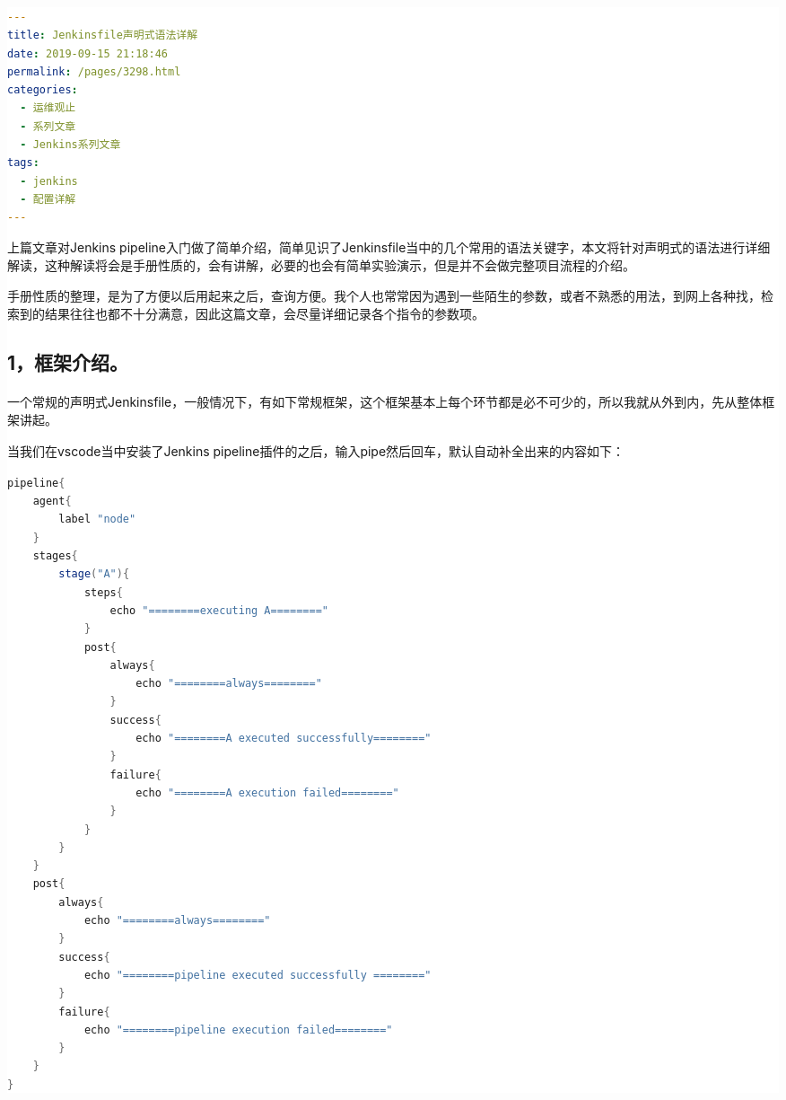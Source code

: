 ```yaml
---
title: Jenkinsfile声明式语法详解
date: 2019-09-15 21:18:46
permalink: /pages/3298.html
categories:
  - 运维观止
  - 系列文章
  - Jenkins系列文章
tags:
  - jenkins
  - 配置详解
---
```


上篇文章对Jenkins pipeline入门做了简单介绍，简单见识了Jenkinsfile当中的几个常用的语法关键字，本文将针对声明式的语法进行详细解读，这种解读将会是手册性质的，会有讲解，必要的也会有简单实验演示，但是并不会做完整项目流程的介绍。

手册性质的整理，是为了方便以后用起来之后，查询方便。我个人也常常因为遇到一些陌生的参数，或者不熟悉的用法，到网上各种找，检索到的结果往往也都不十分满意，因此这篇文章，会尽量详细记录各个指令的参数项。

## 1，框架介绍。

一个常规的声明式Jenkinsfile，一般情况下，有如下常规框架，这个框架基本上每个环节都是必不可少的，所以我就从外到内，先从整体框架讲起。

当我们在vscode当中安装了Jenkins pipeline插件的之后，输入pipe然后回车，默认自动补全出来的内容如下：

```groovy
pipeline{
    agent{
        label "node"
    }
    stages{
        stage("A"){
            steps{
                echo "========executing A========"
            }
            post{
                always{
                    echo "========always========"
                }
                success{
                    echo "========A executed successfully========"
                }
                failure{
                    echo "========A execution failed========"
                }
            }
        }
    }
    post{
        always{
            echo "========always========"
        }
        success{
            echo "========pipeline executed successfully ========"
        }
        failure{
            echo "========pipeline execution failed========"
        }
    }
}
```

